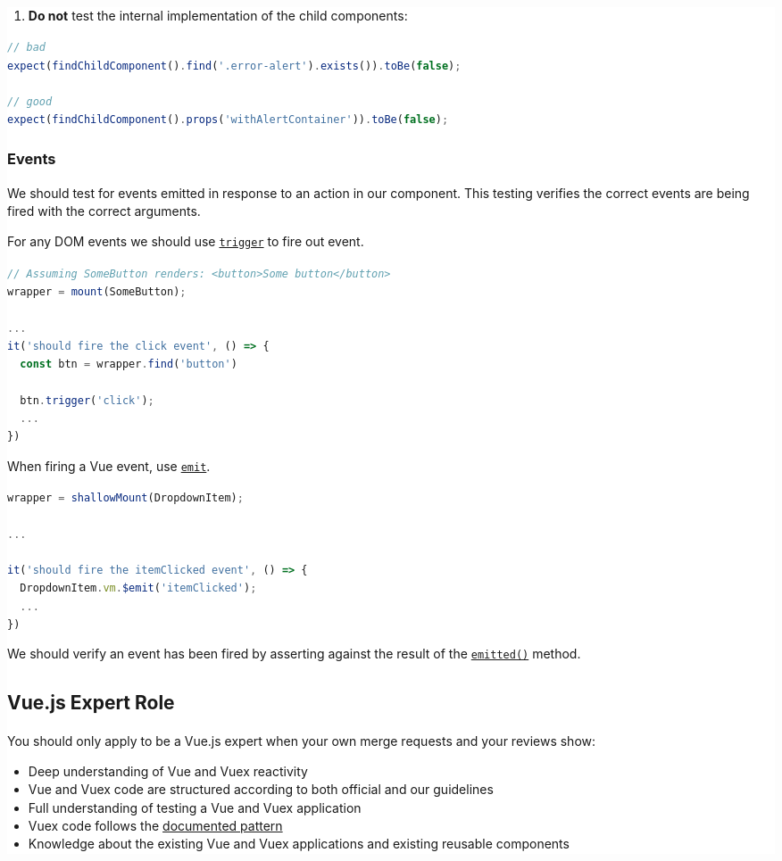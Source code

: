 1. **Do not** test the internal implementation of the child components:

  ```javascript
  // bad
  expect(findChildComponent().find('.error-alert').exists()).toBe(false);

  // good
  expect(findChildComponent().props('withAlertContainer')).toBe(false);
  ```

### Events

We should test for events emitted in response to an action in our component. This testing
verifies the correct events are being fired with the correct arguments.

For any DOM events we should use [`trigger`](https://v1.test-utils.vuejs.org/api/wrapper/#trigger)
to fire out event.

```javascript
// Assuming SomeButton renders: <button>Some button</button>
wrapper = mount(SomeButton);

...
it('should fire the click event', () => {
  const btn = wrapper.find('button')

  btn.trigger('click');
  ...
})
```

When firing a Vue event, use [`emit`](https://v2.vuejs.org/v2/guide/components-custom-events.html).

```javascript
wrapper = shallowMount(DropdownItem);

...

it('should fire the itemClicked event', () => {
  DropdownItem.vm.$emit('itemClicked');
  ...
})
```

We should verify an event has been fired by asserting against the result of the
[`emitted()`](https://v1.test-utils.vuejs.org/api/wrapper/#emitted) method.

## Vue.js Expert Role

You should only apply to be a Vue.js expert when your own merge requests and your reviews show:

- Deep understanding of Vue and Vuex reactivity
- Vue and Vuex code are structured according to both official and our guidelines
- Full understanding of testing a Vue and Vuex application
- Vuex code follows the [documented pattern](vuex.md#naming-pattern-request-and-receive-namespaces)
- Knowledge about the existing Vue and Vuex applications and existing reusable components
